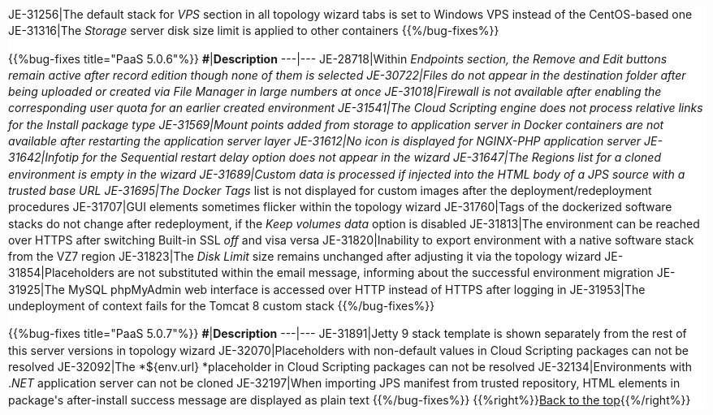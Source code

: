 JE-31256|The default stack for *VPS* section in all topology wizard tabs is set to Windows VPS instead of the CentOS-based one
JE-31316|The *Storage* server disk size limit is applied to other containers
{{%/bug-fixes%}}

{{%bug-fixes title="PaaS 5.0.6"%}}
**#**|**Description**
---|---
JE-28718|Within *Endpoints *section, the *Remove* and *Edit* buttons remain active after record edition though none of them is selected
JE-30722|Files do not appear in the destination folder after being uploaded or created via File Manager in large numbers at once 
JE-31018|Firewall is not available after enabling the corresponding user quota for an earlier created environment
JE-31541|The Cloud Scripting engine does not process relative links for the *Install* package type
JE-31569|Mount points added from storage to application server in Docker containers are not available after restarting the application server layer
JE-31612|No icon is displayed for NGINX-PHP application server
JE-31642|Infotip for the *Sequential restart delay* option does not appear in the wizard
JE-31647|The *Regions* list for a cloned environment is empty in the wizard 
JE-31689|Сustom data is processed if injected into the HTML body of a JPS source with a trusted base URL
JE-31695|The Docker* Tags* list is not displayed for custom images after the deployment/redeployment procedures
JE-31707|GUI elements sometimes flicker within the topology wizard
JE-31760|Tags of the dockerized software stacks do not change after redeployment, if the *Keep volumes data* option is disabled
JE-31813|The environment can be reached over HTTPS after switching Built-in SSL *off* and visa versa 
JE-31820|Inability to export environment with a native software stack from the VZ7 region 
JE-31823|The *Disk Limit* size remains unchanged after adjusting it via the topology wizard
JE-31854|Placeholders are not substituted within the email message, informing about the successful environment migration 
JE-31925|The MySQL phpMyAdmin web interface is accessed over HTTP instead of HTTPS after logging in
JE-31953|The undeployment of context fails for the Tomcat 8 custom stack
{{%/bug-fixes%}}

{{%bug-fixes title="PaaS 5.0.7"%}}
**#**|**Description**
---|---
JE-31891|Jetty 9 stack template is shown separately from the rest of this server versions in topology wizard
JE-32070|Placeholders with non-default values in Cloud Scripting packages can not be resolved
JE-32092|The *${env.url} *placeholder in Cloud Scripting packages can not be resolved
JE-32134|Environments with .*NET* application server can not be cloned
JE-32197|When importing JPS manifest from trusted repository, HTML elements in package's after-install success message are displayed as plain text
{{%/bug-fixes%}}
{{%right%}}[Back to the top](#back){{%/right%}}

